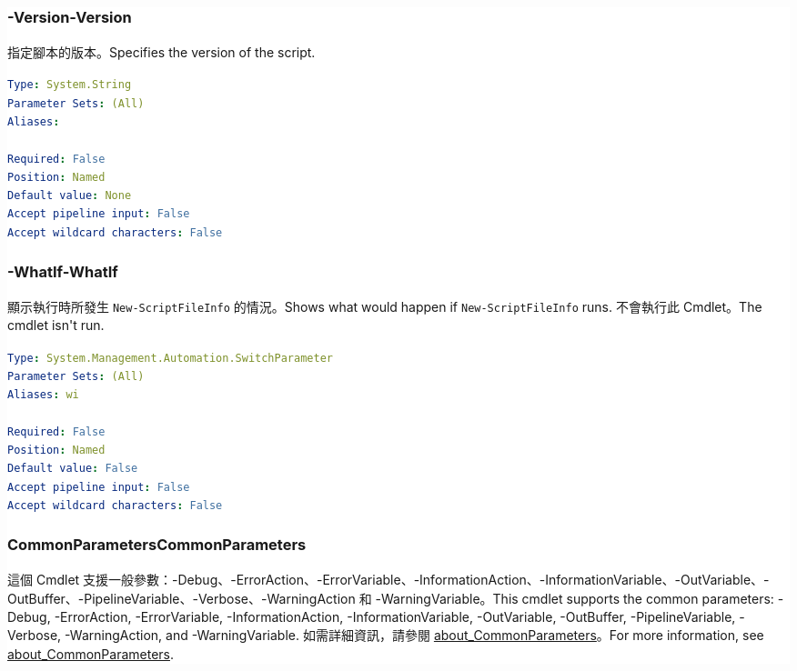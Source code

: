 ### <span data-ttu-id="9a373-170">-Version</span><span class="sxs-lookup"><span data-stu-id="9a373-170">-Version</span></span>

<span data-ttu-id="9a373-171">指定腳本的版本。</span><span class="sxs-lookup"><span data-stu-id="9a373-171">Specifies the version of the script.</span></span>

```yaml
Type: System.String
Parameter Sets: (All)
Aliases:

Required: False
Position: Named
Default value: None
Accept pipeline input: False
Accept wildcard characters: False
```

### <span data-ttu-id="9a373-172">-WhatIf</span><span class="sxs-lookup"><span data-stu-id="9a373-172">-WhatIf</span></span>

<span data-ttu-id="9a373-173">顯示執行時所發生 `New-ScriptFileInfo` 的情況。</span><span class="sxs-lookup"><span data-stu-id="9a373-173">Shows what would happen if `New-ScriptFileInfo` runs.</span></span> <span data-ttu-id="9a373-174">不會執行此 Cmdlet。</span><span class="sxs-lookup"><span data-stu-id="9a373-174">The cmdlet isn't run.</span></span>

```yaml
Type: System.Management.Automation.SwitchParameter
Parameter Sets: (All)
Aliases: wi

Required: False
Position: Named
Default value: False
Accept pipeline input: False
Accept wildcard characters: False
```

### <span data-ttu-id="9a373-175">CommonParameters</span><span class="sxs-lookup"><span data-stu-id="9a373-175">CommonParameters</span></span>

<span data-ttu-id="9a373-176">這個 Cmdlet 支援一般參數：-Debug、-ErrorAction、-ErrorVariable、-InformationAction、-InformationVariable、-OutVariable、-OutBuffer、-PipelineVariable、-Verbose、-WarningAction 和 -WarningVariable。</span><span class="sxs-lookup"><span data-stu-id="9a373-176">This cmdlet supports the common parameters: -Debug, -ErrorAction, -ErrorVariable, -InformationAction, -InformationVariable, -OutVariable, -OutBuffer, -PipelineVariable, -Verbose, -WarningAction, and -WarningVariable.</span></span> <span data-ttu-id="9a373-177">如需詳細資訊，請參閱 [about_CommonParameters](https://go.microsoft.com/fwlink/?LinkID=113216)。</span><span class="sxs-lookup"><span data-stu-id="9a373-177">For more information, see [about_CommonParameters](https://go.microsoft.com/fwlink/?LinkID=113216).</span></span>
